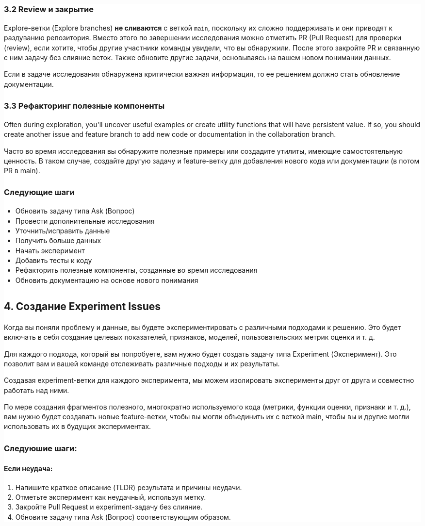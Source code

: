 
### 3.2 Review и закрытие

Explore-ветки (Explore branches) **не сливаются** с веткой `main`, поскольку их сложно поддерживать и они приводят к раздуванию репозитория. Вместо этого по завершении исследования можно отметить PR (Pull Request) для проверки (review), если хотите, чтобы другие участники команды увидели, что вы обнаружили. После этого закройте PR и связанную с ним задачу без слияние веток. Также обновите другие задачи, основываясь на вашем новом понимании данных.

Если в задаче исследования обнаружена критически важная информация, то ее решением должно стать обновление документации.

### 3.3 Рефакторинг полезные компоненты

Often during exploration, you'll uncover useful examples or create utility functions that will have persistent value. If so, you should create another issue and feature branch to add new code or documentation in the collaboration branch.

Часто во время исследования вы обнаружите полезные примеры или создадите утилиты, имеющие самостоятельную ценность. В таком случае, создайте другую задачу и feature-ветку для добавления нового кода или документации (в потом PR в main).

### Следующие шаги

- Обновить задачу типа Ask (Вопрос)
- Провести дополнительные исследования
- Уточнить/исправить данные
- Получить больше данных
- Начать эксперимент
- Добавить тесты к коду
- Рефакторить полезные компоненты, созданные во время исследования
- Обновить документацию на основе нового понимания

## 4. Создание Experiment Issues

Когда вы поняли проблему и данные, вы будете экспериментировать с различными подходами к решению. Это будет включать в себя создание целевых показателей, признаков, моделей, пользовательских метрик оценки и т. д.

Для каждого подхода, который вы попробуете, вам нужно будет создать задачу типа Experiment (Эксперимент). Это позволит вам и вашей команде отслеживать различные подходы и их результаты.

Создавая experiment-ветки для каждого эксперимента, мы можем изолировать эксперименты друг от друга и совместно работать над ними.

По мере создания фрагментов полезного, многократно используемого кода (метрики, функции оценки, признаки и т. д.), вам нужно будет создавать новые feature-ветки, чтобы вы могли объединить их с веткой main, чтобы вы и другие могли использовать их в будущих экспериментах.

### Следуюшие шаги:

#### Если неудача:

1. Напишите краткое описание (TLDR) результата и причины неудачи.
1. Отметьте эксперимент как неудачный, используя метку.
1. Закройте Pull Request и experiment-задачу без слияние.
1. Обновите задачу типа Ask (Вопрос) соответствующим образом.
